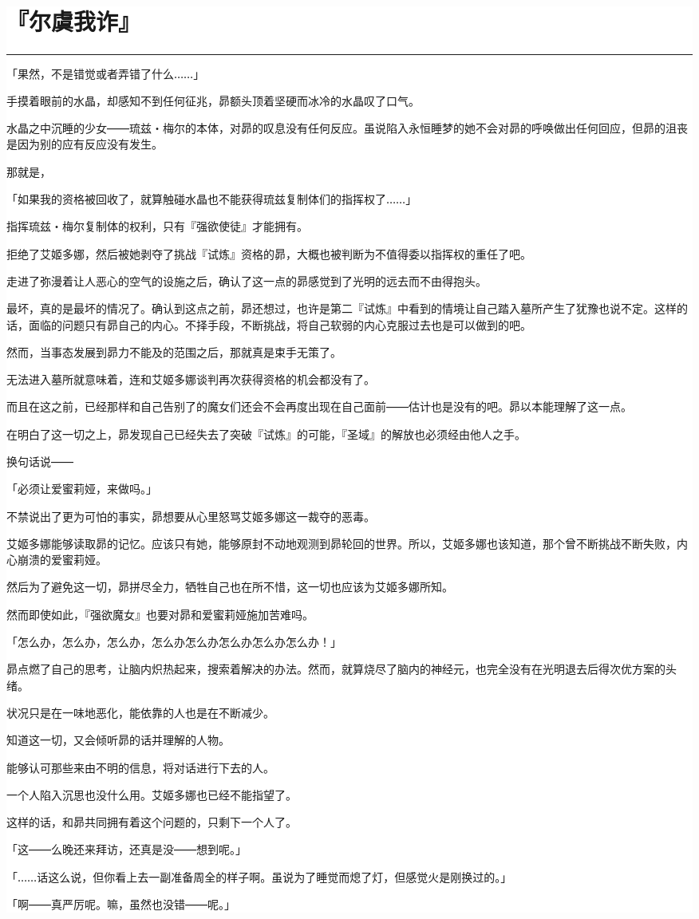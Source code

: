 # 『尔虞我诈』

------

「果然，不是错觉或者弄错了什么……」

手摸着眼前的水晶，却感知不到任何征兆，昴额头顶着坚硬而冰冷的水晶叹了口气。

水晶之中沉睡的少女——琉兹・梅尔的本体，对昴的叹息没有任何反应。虽说陷入永恒睡梦的她不会对昴的呼唤做出任何回应，但昴的沮丧是因为别的应有反应没有发生。

那就是，

「如果我的资格被回收了，就算触碰水晶也不能获得琉兹复制体们的指挥权了……」

指挥琉兹・梅尔复制体的权利，只有『强欲使徒』才能拥有。

拒绝了艾姬多娜，然后被她剥夺了挑战『试炼』资格的昴，大概也被判断为不值得委以指挥权的重任了吧。

走进了弥漫着让人恶心的空气的设施之后，确认了这一点的昴感觉到了光明的远去而不由得抱头。

最坏，真的是最坏的情况了。确认到这点之前，昴还想过，也许是第二『试炼』中看到的情境让自己踏入墓所产生了犹豫也说不定。这样的话，面临的问题只有昴自己的内心。不择手段，不断挑战，将自己软弱的内心克服过去也是可以做到的吧。

然而，当事态发展到昴力不能及的范围之后，那就真是束手无策了。

无法进入墓所就意味着，连和艾姬多娜谈判再次获得资格的机会都没有了。

而且在这之前，已经那样和自己告别了的魔女们还会不会再度出现在自己面前——估计也是没有的吧。昴以本能理解了这一点。

在明白了这一切之上，昴发现自己已经失去了突破『试炼』的可能，『圣域』的解放也必须经由他人之手。

换句话说——

「必须让爱蜜莉娅，来做吗。」

不禁说出了更为可怕的事实，昴想要从心里怒骂艾姬多娜这一裁夺的恶毒。

艾姬多娜能够读取昴的记忆。应该只有她，能够原封不动地观测到昴轮回的世界。所以，艾姬多娜也该知道，那个曾不断挑战不断失败，内心崩溃的爱蜜莉娅。

然后为了避免这一切，昴拼尽全力，牺牲自己也在所不惜，这一切也应该为艾姬多娜所知。

然而即使如此，『强欲魔女』也要对昴和爱蜜莉娅施加苦难吗。

「怎么办，怎么办，怎么办，怎么办怎么办怎么办怎么办怎么办！」

昴点燃了自己的思考，让脑内炽热起来，搜索着解决的办法。然而，就算烧尽了脑内的神经元，也完全没有在光明退去后得次优方案的头绪。

状况只是在一味地恶化，能依靠的人也是在不断减少。

知道这一切，又会倾听昴的话并理解的人物。

能够认可那些来由不明的信息，将对话进行下去的人。

一个人陷入沉思也没什么用。艾姬多娜也已经不能指望了。

这样的话，和昴共同拥有着这个问题的，只剩下一个人了。

「这——么晚还来拜访，还真是没——想到呢。」

「……话这么说，但你看上去一副准备周全的样子啊。虽说为了睡觉而熄了灯，但感觉火是刚换过的。」

「啊——真严厉呢。嘛，虽然也没错——呢。」
